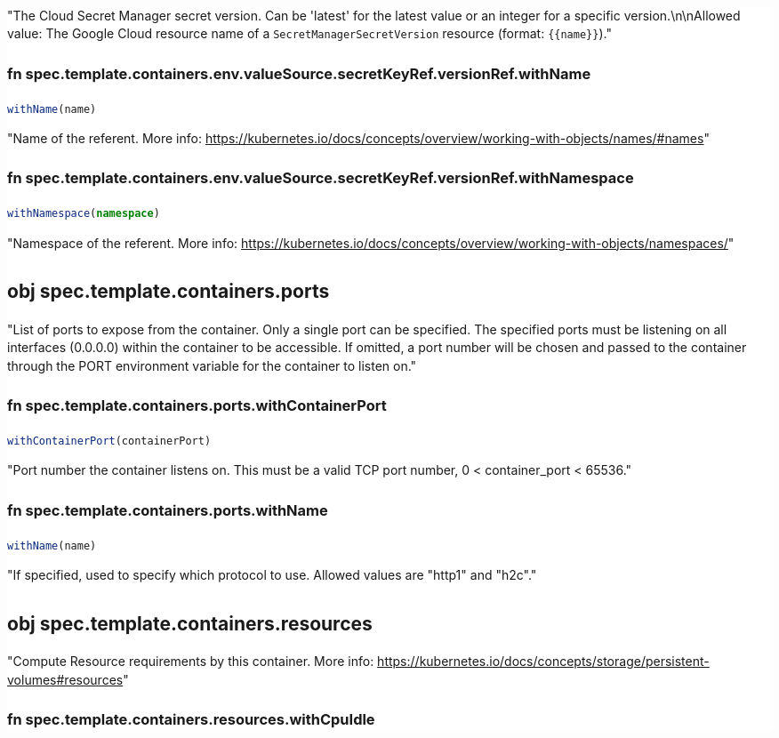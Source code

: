 "The Cloud Secret Manager secret version. Can be 'latest' for the latest value or an integer for a specific version.\n\nAllowed value: The Google Cloud resource name of a `SecretManagerSecretVersion` resource (format: `{{name}}`)."

### fn spec.template.containers.env.valueSource.secretKeyRef.versionRef.withName

```ts
withName(name)
```

"Name of the referent. More info: https://kubernetes.io/docs/concepts/overview/working-with-objects/names/#names"

### fn spec.template.containers.env.valueSource.secretKeyRef.versionRef.withNamespace

```ts
withNamespace(namespace)
```

"Namespace of the referent. More info: https://kubernetes.io/docs/concepts/overview/working-with-objects/namespaces/"

## obj spec.template.containers.ports

"List of ports to expose from the container. Only a single port can be specified. The specified ports must be listening on all interfaces (0.0.0.0) within the container to be accessible. If omitted, a port number will be chosen and passed to the container through the PORT environment variable for the container to listen on."

### fn spec.template.containers.ports.withContainerPort

```ts
withContainerPort(containerPort)
```

"Port number the container listens on. This must be a valid TCP port number, 0 < container_port < 65536."

### fn spec.template.containers.ports.withName

```ts
withName(name)
```

"If specified, used to specify which protocol to use. Allowed values are \"http1\" and \"h2c\"."

## obj spec.template.containers.resources

"Compute Resource requirements by this container. More info: https://kubernetes.io/docs/concepts/storage/persistent-volumes#resources"

### fn spec.template.containers.resources.withCpuIdle
